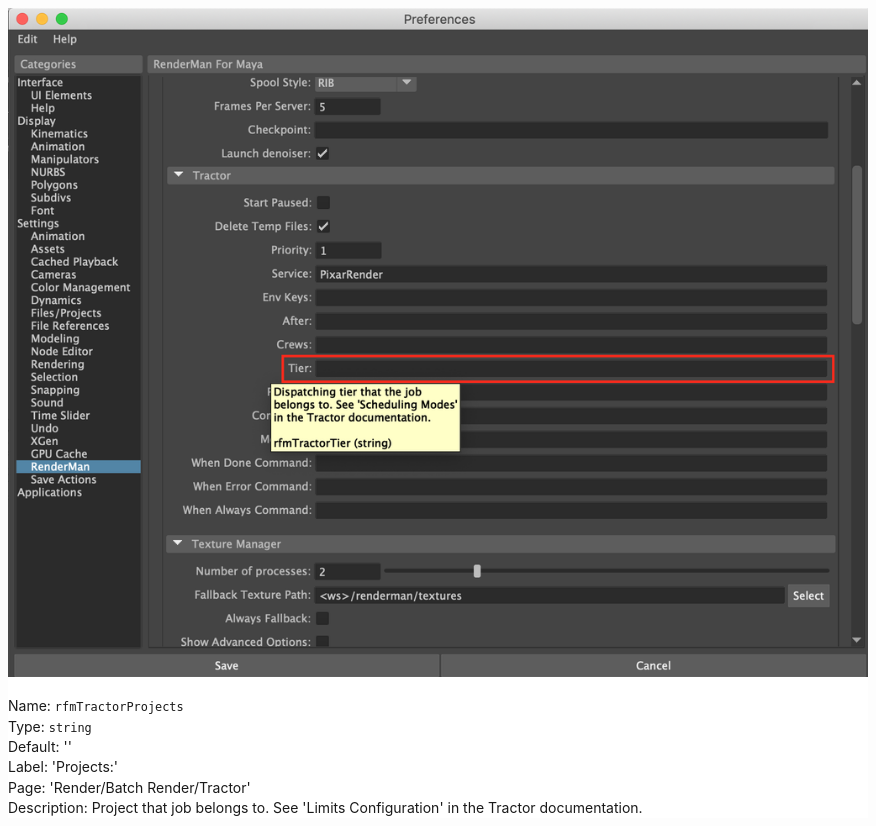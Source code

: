 ![rfmTractorTier](./pictures/rfmTractorTier.png)

Name: `rfmTractorProjects`  
Type: `string`  
Default: ''  
Label: 'Projects:'  
Page: 'Render/Batch Render/Tractor'  
Description: Project that job belongs to. See 'Limits Configuration' in the Tractor documentation.
